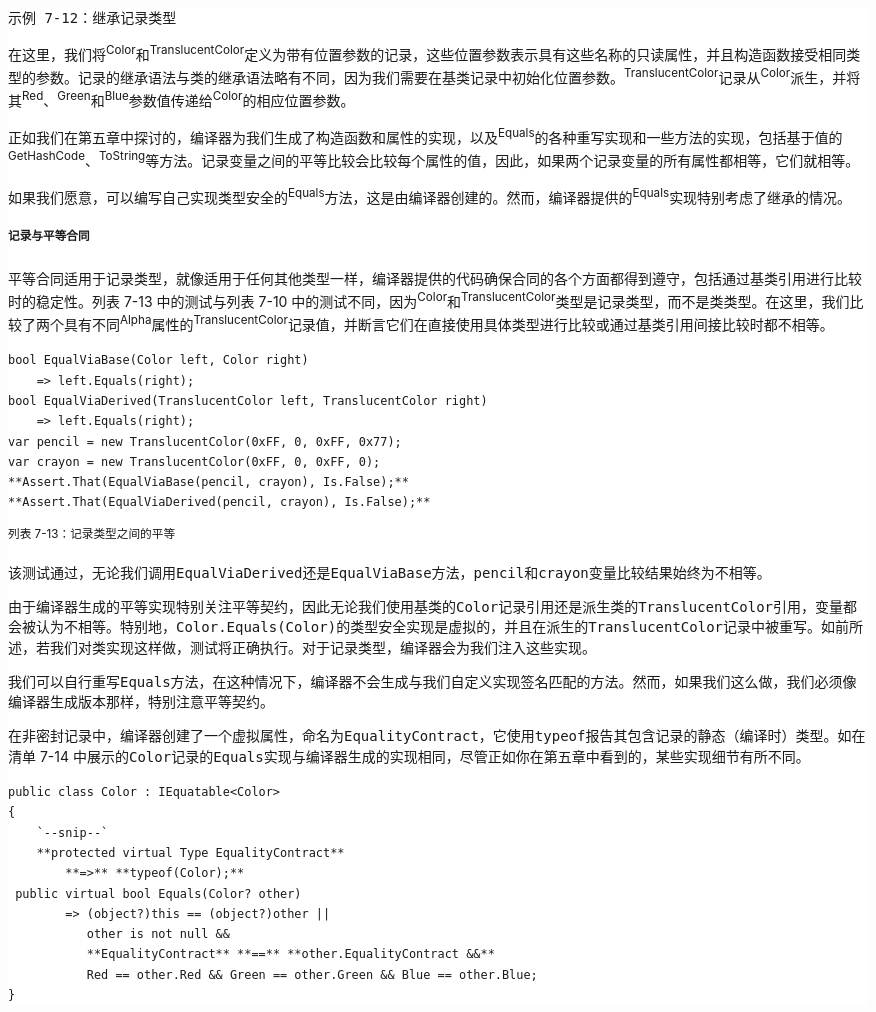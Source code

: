 <samp class="SANS_Futura_Std_Book_Oblique_I_11">示例 7-12：继承记录类型</samp>

在这里，我们将<sup class="SANS_TheSansMonoCd_W5Regular_11">Color</sup>和<sup class="SANS_TheSansMonoCd_W5Regular_11">TranslucentColor</sup>定义为带有位置参数的记录，这些位置参数表示具有这些名称的只读属性，并且构造函数接受相同类型的参数。记录的继承语法与类的继承语法略有不同，因为我们需要在基类记录中初始化位置参数。<sup class="SANS_TheSansMonoCd_W5Regular_11">TranslucentColor</sup>记录从<sup class="SANS_TheSansMonoCd_W5Regular_11">Color</sup>派生，并将其<sup class="SANS_TheSansMonoCd_W5Regular_11">Red</sup>、<sup class="SANS_TheSansMonoCd_W5Regular_11">Green</sup>和<sup class="SANS_TheSansMonoCd_W5Regular_11">Blue</sup>参数值传递给<sup class="SANS_TheSansMonoCd_W5Regular_11">Color</sup>的相应位置参数。

正如我们在第五章中探讨的，编译器为我们生成了构造函数和属性的实现，以及<sup class="SANS_TheSansMonoCd_W5Regular_11">Equals</sup>的各种重写实现和一些方法的实现，包括基于值的<sup class="SANS_TheSansMonoCd_W5Regular_11">GetHashCode</sup>、<sup class="SANS_TheSansMonoCd_W5Regular_11">ToString</sup>等方法。记录变量之间的平等比较会比较每个属性的值，因此，如果两个记录变量的所有属性都相等，它们就相等。

如果我们愿意，可以编写自己实现类型安全的<sup class="SANS_TheSansMonoCd_W5Regular_11">Equals</sup>方法，这是由编译器创建的。然而，编译器提供的<sup class="SANS_TheSansMonoCd_W5Regular_11">Equals</sup>实现特别考虑了继承的情况。

#### <sup class="SANS_Futura_Std_Bold_Condensed_B_11">记录与平等合同</sup>

平等合同适用于记录类型，就像适用于任何其他类型一样，编译器提供的代码确保合同的各个方面都得到遵守，包括通过基类引用进行比较时的稳定性。列表 7-13 中的测试与列表 7-10 中的测试不同，因为<sup class="SANS_TheSansMonoCd_W5Regular_11">Color</sup>和<sup class="SANS_TheSansMonoCd_W5Regular_11">TranslucentColor</sup>类型是记录类型，而不是类类型。在这里，我们比较了两个具有不同<sup class="SANS_TheSansMonoCd_W5Regular_11">Alpha</sup>属性的<sup class="SANS_TheSansMonoCd_W5Regular_11">TranslucentColor</sup>记录值，并断言它们在直接使用具体类型进行比较或通过基类引用间接比较时都不相等。

```
bool EqualViaBase(Color left, Color right)
    => left.Equals(right);
bool EqualViaDerived(TranslucentColor left, TranslucentColor right)
    => left.Equals(right);
var pencil = new TranslucentColor(0xFF, 0, 0xFF, 0x77);
var crayon = new TranslucentColor(0xFF, 0, 0xFF, 0);
**Assert.That(EqualViaBase(pencil, crayon), Is.False);**
**Assert.That(EqualViaDerived(pencil, crayon), Is.False);**
```

<sup class="SANS_Futura_Std_Book_Oblique_I_11">列表 7-13：记录类型之间的平等</sup>

该测试通过，无论我们调用<samp class="SANS_TheSansMonoCd_W5Regular_11">EqualViaDerived</samp>还是<samp class="SANS_TheSansMonoCd_W5Regular_11">EqualViaBase</samp>方法，<samp class="SANS_TheSansMonoCd_W5Regular_11">pencil</samp>和<samp class="SANS_TheSansMonoCd_W5Regular_11">crayon</samp>变量比较结果始终为不相等。

由于编译器生成的平等实现特别关注平等契约，因此无论我们使用基类的<samp class="SANS_TheSansMonoCd_W5Regular_11">Color</samp>记录引用还是派生类的<samp class="SANS_TheSansMonoCd_W5Regular_11">TranslucentColor</samp>引用，变量都会被认为不相等。特别地，<samp class="SANS_TheSansMonoCd_W5Regular_11">Color.Equals(Color)</samp>的类型安全实现是虚拟的，并且在派生的<samp class="SANS_TheSansMonoCd_W5Regular_11">TranslucentColor</samp>记录中被重写。如前所述，若我们对类实现这样做，测试将正确执行。对于记录类型，编译器会为我们注入这些实现。

我们可以自行重写<samp class="SANS_TheSansMonoCd_W5Regular_11">Equals</samp>方法，在这种情况下，编译器不会生成与我们自定义实现签名匹配的方法。然而，如果我们这么做，我们必须像编译器生成版本那样，特别注意平等契约。

在非密封记录中，编译器创建了一个虚拟属性，命名为<samp class="SANS_TheSansMonoCd_W5Regular_11">EqualityContract</samp>，它使用<samp class="SANS_TheSansMonoCd_W5Regular_11">typeof</samp>报告其包含记录的静态（编译时）类型。如在清单 7-14 中展示的<samp class="SANS_TheSansMonoCd_W5Regular_11">Color</samp>记录的<samp class="SANS_TheSansMonoCd_W5Regular_11">Equals</samp>实现与编译器生成的实现相同，尽管正如你在第五章中看到的，某些实现细节有所不同。

```
public class Color : IEquatable<Color>
{
    `--snip--`
    **protected virtual Type EqualityContract**
        **=>** **typeof(Color);**
 public virtual bool Equals(Color? other)
        => (object?)this == (object?)other ||
           other is not null &&
           **EqualityContract** **==** **other.EqualityContract &&**
           Red == other.Red && Green == other.Green && Blue == other.Blue;
}
```
